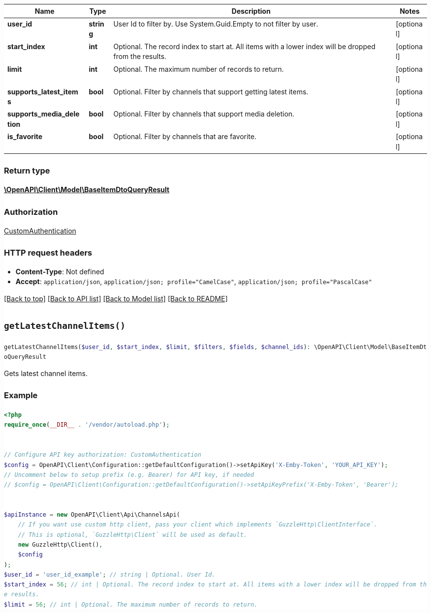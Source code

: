 | Name | Type | Description  | Notes |
| ------------- | ------------- | ------------- | ------------- |
| **user_id** | **string**| User Id to filter by. Use System.Guid.Empty to not filter by user. | [optional] |
| **start_index** | **int**| Optional. The record index to start at. All items with a lower index will be dropped from the results. | [optional] |
| **limit** | **int**| Optional. The maximum number of records to return. | [optional] |
| **supports_latest_items** | **bool**| Optional. Filter by channels that support getting latest items. | [optional] |
| **supports_media_deletion** | **bool**| Optional. Filter by channels that support media deletion. | [optional] |
| **is_favorite** | **bool**| Optional. Filter by channels that are favorite. | [optional] |

### Return type

[**\OpenAPI\Client\Model\BaseItemDtoQueryResult**](../Model/BaseItemDtoQueryResult.md)

### Authorization

[CustomAuthentication](../../README.md#CustomAuthentication)

### HTTP request headers

- **Content-Type**: Not defined
- **Accept**: `application/json`, `application/json; profile="CamelCase"`, `application/json; profile="PascalCase"`

[[Back to top]](#) [[Back to API list]](../../README.md#endpoints)
[[Back to Model list]](../../README.md#models)
[[Back to README]](../../README.md)

## `getLatestChannelItems()`

```php
getLatestChannelItems($user_id, $start_index, $limit, $filters, $fields, $channel_ids): \OpenAPI\Client\Model\BaseItemDtoQueryResult
```

Gets latest channel items.

### Example

```php
<?php
require_once(__DIR__ . '/vendor/autoload.php');


// Configure API key authorization: CustomAuthentication
$config = OpenAPI\Client\Configuration::getDefaultConfiguration()->setApiKey('X-Emby-Token', 'YOUR_API_KEY');
// Uncomment below to setup prefix (e.g. Bearer) for API key, if needed
// $config = OpenAPI\Client\Configuration::getDefaultConfiguration()->setApiKeyPrefix('X-Emby-Token', 'Bearer');


$apiInstance = new OpenAPI\Client\Api\ChannelsApi(
    // If you want use custom http client, pass your client which implements `GuzzleHttp\ClientInterface`.
    // This is optional, `GuzzleHttp\Client` will be used as default.
    new GuzzleHttp\Client(),
    $config
);
$user_id = 'user_id_example'; // string | Optional. User Id.
$start_index = 56; // int | Optional. The record index to start at. All items with a lower index will be dropped from the results.
$limit = 56; // int | Optional. The maximum number of records to return.
```